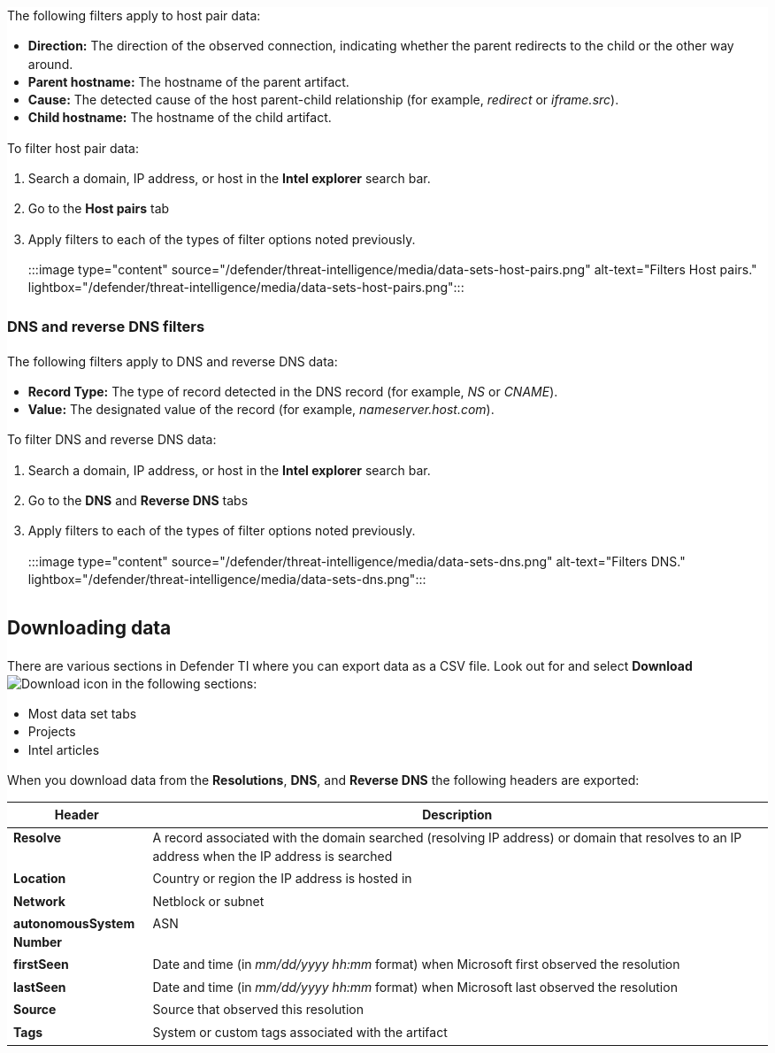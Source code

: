 The following filters apply to host pair data:
- **Direction:** The direction of the observed connection, indicating whether the parent redirects to the child or the other way around.
- **Parent hostname:** The hostname of the parent artifact.
- **Cause:** The detected cause of the host parent-child relationship (for example, *redirect* or  *iframe.src*).
- **Child hostname:** The hostname of the child artifact.

To filter host pair data:
1. Search a domain, IP address, or host in the **Intel explorer** search bar. 
2. Go to the **Host pairs** tab
3. Apply filters to each of the types of filter options noted previously.

   :::image type="content" source="/defender/threat-intelligence/media/data-sets-host-pairs.png" alt-text="Filters Host pairs." lightbox="/defender/threat-intelligence/media/data-sets-host-pairs.png":::

### DNS and reverse DNS filters

The following filters apply to DNS and reverse DNS data:

- **Record Type:** The type of record detected in the DNS record (for example, *NS* or *CNAME*).
- **Value:** The designated value of the record (for example, *nameserver.host.com*).

To filter DNS and reverse DNS data:
1. Search a domain, IP address, or host in the **Intel explorer** search bar. 
2. Go to the **DNS** and **Reverse DNS** tabs
3. Apply filters to each of the types of filter options noted previously.

   :::image type="content" source="/defender/threat-intelligence/media/data-sets-dns.png" alt-text="Filters DNS." lightbox="/defender/threat-intelligence/media/data-sets-dns.png":::

## Downloading data

There are various sections in Defender TI where you can export data as a CSV file. Look out for and select **Download** ![Download icon](media/downloadIcon.png) in the following sections:

- Most data set tabs
- Projects
- Intel articles

When you download data from the **Resolutions**, **DNS**, and **Reverse DNS** the following headers are exported:

| Header                    | Description                     |
|----------------------------|----------------------------|
| **Resolve**                | A record associated with the domain searched (resolving IP address) or domain that resolves to an IP address when the IP address is searched |
| **Location**               | Country or region the IP address is hosted in |
| **Network**                | Netblock or subnet |
| **autonomousSystemNumber** | ASN |
| **firstSeen**              | Date and time (in *mm/dd/yyyy hh:mm* format) when Microsoft first observed the resolution |
| **lastSeen**               | Date and time (in *mm/dd/yyyy hh:mm* format) when Microsoft last observed the resolution |
| **Source**                 | Source that observed this resolution |
| **Tags**                   | System or custom tags associated with the artifact |
